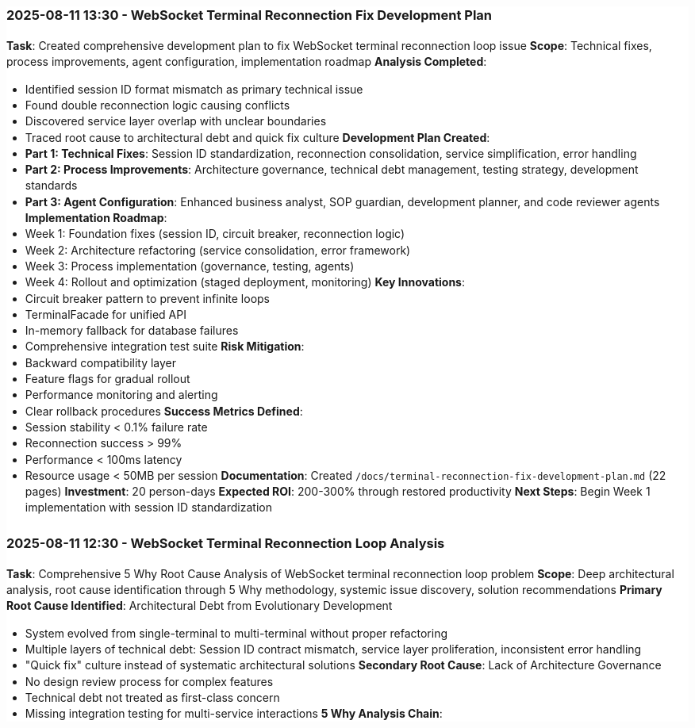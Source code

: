 ### 2025-08-11 13:30 - WebSocket Terminal Reconnection Fix Development Plan

**Task**: Created comprehensive development plan to fix WebSocket terminal reconnection loop issue
**Scope**: Technical fixes, process improvements, agent configuration, implementation roadmap
**Analysis Completed**:

- Identified session ID format mismatch as primary technical issue
- Found double reconnection logic causing conflicts
- Discovered service layer overlap with unclear boundaries
- Traced root cause to architectural debt and quick fix culture
  **Development Plan Created**:
- **Part 1: Technical Fixes**: Session ID standardization, reconnection consolidation, service simplification, error handling
- **Part 2: Process Improvements**: Architecture governance, technical debt management, testing strategy, development standards
- **Part 3: Agent Configuration**: Enhanced business analyst, SOP guardian, development planner, and code reviewer agents
  **Implementation Roadmap**:
- Week 1: Foundation fixes (session ID, circuit breaker, reconnection logic)
- Week 2: Architecture refactoring (service consolidation, error framework)
- Week 3: Process implementation (governance, testing, agents)
- Week 4: Rollout and optimization (staged deployment, monitoring)
  **Key Innovations**:
- Circuit breaker pattern to prevent infinite loops
- TerminalFacade for unified API
- In-memory fallback for database failures
- Comprehensive integration test suite
  **Risk Mitigation**:
- Backward compatibility layer
- Feature flags for gradual rollout
- Performance monitoring and alerting
- Clear rollback procedures
  **Success Metrics Defined**:
- Session stability < 0.1% failure rate
- Reconnection success > 99%
- Performance < 100ms latency
- Resource usage < 50MB per session
  **Documentation**: Created `/docs/terminal-reconnection-fix-development-plan.md` (22 pages)
  **Investment**: 20 person-days
  **Expected ROI**: 200-300% through restored productivity
  **Next Steps**: Begin Week 1 implementation with session ID standardization

### 2025-08-11 12:30 - WebSocket Terminal Reconnection Loop Analysis

**Task**: Comprehensive 5 Why Root Cause Analysis of WebSocket terminal reconnection loop problem
**Scope**: Deep architectural analysis, root cause identification through 5 Why methodology, systemic issue discovery, solution recommendations
**Primary Root Cause Identified**: Architectural Debt from Evolutionary Development

- System evolved from single-terminal to multi-terminal without proper refactoring
- Multiple layers of technical debt: Session ID contract mismatch, service layer proliferation, inconsistent error handling
- "Quick fix" culture instead of systematic architectural solutions
  **Secondary Root Cause**: Lack of Architecture Governance
- No design review process for complex features
- Technical debt not treated as first-class concern
- Missing integration testing for multi-service interactions
  **5 Why Analysis Chain**:

